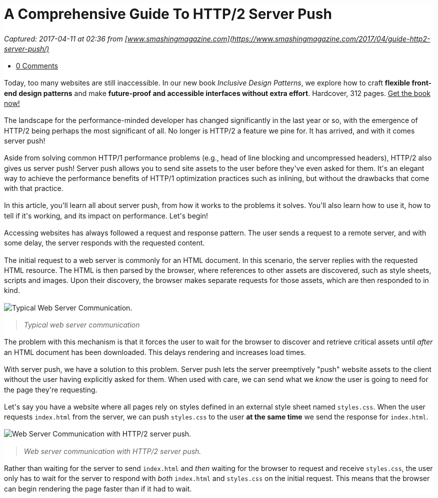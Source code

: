 # A Comprehensive Guide To HTTP/2 Server Push

_Captured: 2017-04-11 at 02:36 from [www.smashingmagazine.com](https://www.smashingmagazine.com/2017/04/guide-http2-server-push/)_

  * [0 Comments](https://www.smashingmagazine.com/2017/04/guide-http2-server-push/)

Today, too many websites are still inaccessible. In our new book _Inclusive Design Patterns_, we explore how to craft **flexible front-end design patterns** and make **future-proof and accessible interfaces without extra effort**. Hardcover, 312 pages. [Get the book now!](https://shop.smashingmagazine.com/products/inclusive-design-patterns?utm_source=magazine&utm_campaign=inclusive-design-patterns&utm_medium=html-ad-content-1)

The landscape for the performance-minded developer has changed significantly in the last year or so, with the emergence of HTTP/2 being perhaps the most significant of all. No longer is HTTP/2 a feature we pine for. It has arrived, and with it comes server push!

Aside from solving common HTTP/1 performance problems (e.g., head of line blocking and uncompressed headers), HTTP/2 also gives us server push! Server push allows you to send site assets to the user before they've even asked for them. It's an elegant way to achieve the performance benefits of HTTP/1 optimization practices such as inlining, but without the drawbacks that come with that practice.

In this article, you'll learn all about server push, from how it works to the problems it solves. You'll also learn how to use it, how to tell if it's working, and its impact on performance. Let's begin!

Accessing websites has always followed a request and response pattern. The user sends a request to a remote server, and with some delay, the server responds with the requested content.

The initial request to a web server is commonly for an HTML document. In this scenario, the server replies with the requested HTML resource. The HTML is then parsed by the browser, where references to other assets are discovered, such as style sheets, scripts and images. Upon their discovery, the browser makes separate requests for those assets, which are then responded to in kind.

![Typical Web Server Communication.](http://provide.smashingmagazine.com/normal-server-response.svg)

> _Typical web server communication_

The problem with this mechanism is that it forces the user to wait for the browser to discover and retrieve critical assets until _after_ an HTML document has been downloaded. This delays rendering and increases load times.

With server push, we have a solution to this problem. Server push lets the server preemptively "push" website assets to the client without the user having explicitly asked for them. When used with care, we can send what we _know_ the user is going to need for the page they're requesting.

Let's say you have a website where all pages rely on styles defined in an external style sheet named `styles.css`. When the user requests `index.html` from the server, we can push `styles.css` to the user **at the same time** we send the response for `index.html`.

![Web Server Communication with HTTP/2 server push.](http://provide.smashingmagazine.com/server-push-response.svg)

> _Web server communication with HTTP/2 server push._

Rather than waiting for the server to send `index.html` and _then_ waiting for the browser to request and receive `styles.css`, the user only has to wait for the server to respond with _both_ `index.html` and `styles.css` on the initial request. This means that the browser can begin rendering the page faster than if it had to wait.
